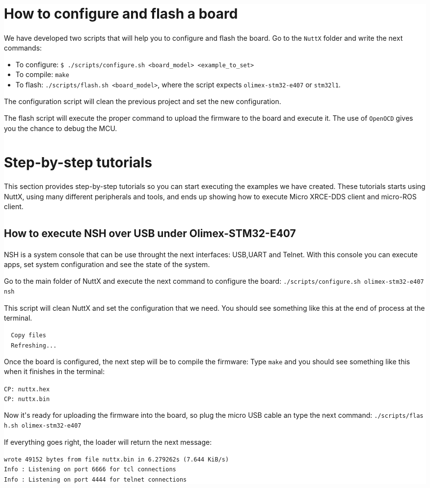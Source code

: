 # How to configure and flash a board

We have developed two scripts that will help you to configure and flash the board. Go to the `NuttX` folder and write the next commands:

- To configure: `$ ./scripts/configure.sh <board_model> <example_to_set>`
- To compile: `make`
- To flash: `./scripts/flash.sh <board_model>`, where the script expects `olimex-stm32-e407` or `stm32l1`.

The configuration script will clean the previous project and set the new configuration.

The flash script will execute the proper command to upload the firmware to the board and execute it. The use of `OpenOCD` gives you the chance to debug the MCU.

# Step-by-step tutorials

This section provides step-by-step tutorials so you can start executing the examples we have created. These tutorials starts using NuttX, using many different peripherals and tools, and ends up showing how to execute Micro XRCE-DDS client and micro-ROS client.

## How to execute NSH over USB under Olimex-STM32-E407

NSH is a system console that can be use throught the next interfaces: USB,UART and Telnet. With this console you can execute apps, set system configuration and see the state of the system.

Go to the main folder of NuttX and execute the next command to configure the board:
`./scripts/configure.sh olimex-stm32-e407 nsh`

This script will clean NuttX and set the configuration that we need. You should see something like this at the end of process at the terminal.

```
  Copy files
  Refreshing...
```

Once the board is configured, the next step will be to compile the firmware:
Type `make` and you should see something like this when it finishes in the terminal:
```
CP: nuttx.hex
CP: nuttx.bin
```

Now it's ready for uploading the firmware into the board, so plug the micro USB cable an type the next command:
`./scripts/flash.sh olimex-stm32-e407`

If everything goes right, the loader will return the next message:
```
wrote 49152 bytes from file nuttx.bin in 6.279262s (7.644 KiB/s)
Info : Listening on port 6666 for tcl connections
Info : Listening on port 4444 for telnet connections
```
